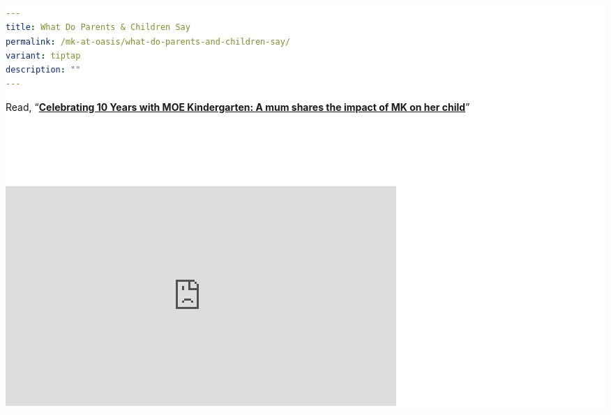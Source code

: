 ```yaml
---
title: What Do Parents & Children Say
permalink: /mk-at-oasis/what-do-parents-and-children-say/
variant: tiptap
description: ""
---
```

<p>Read, “<strong><a href="https://www.schoolbag.edu.sg/story/celebrating-10-years-with-moe-kindergarten-a-mum-shares-the-impact-of-mk-on-her-child/" rel="noopener nofollow" target="_blank">Celebrating 10 Years with MOE Kindergarten: A mum shares the impact of MK on her child</a></strong>”</p>
<div class="isomer-image-wrapper">
<img style="width: 75%;" height="auto" width="100%" alt="" src="/images/Mkoasis/Schoolbag.png">
</div>
<p></p>
<div class="isomer-image-wrapper">
<img style="width: 100%;" height="auto" width="100%" alt="" src="/images/Mkoasis/parents1.png">
</div>
<p></p>
<div class="isomer-image-wrapper">
<img style="width: 100%;" height="auto" width="100%" alt="" src="/images/Mkoasis/parents2.png">
</div>
<div class="iframe-wrapper">
<iframe height="315" width="560" allowfullscreen="true" frameborder="0" src="https://www.youtube.com/embed/2GOCGZ0nZfM?si=3e0nH67k9lTbdAnz"></iframe>
</div>
<p></p>